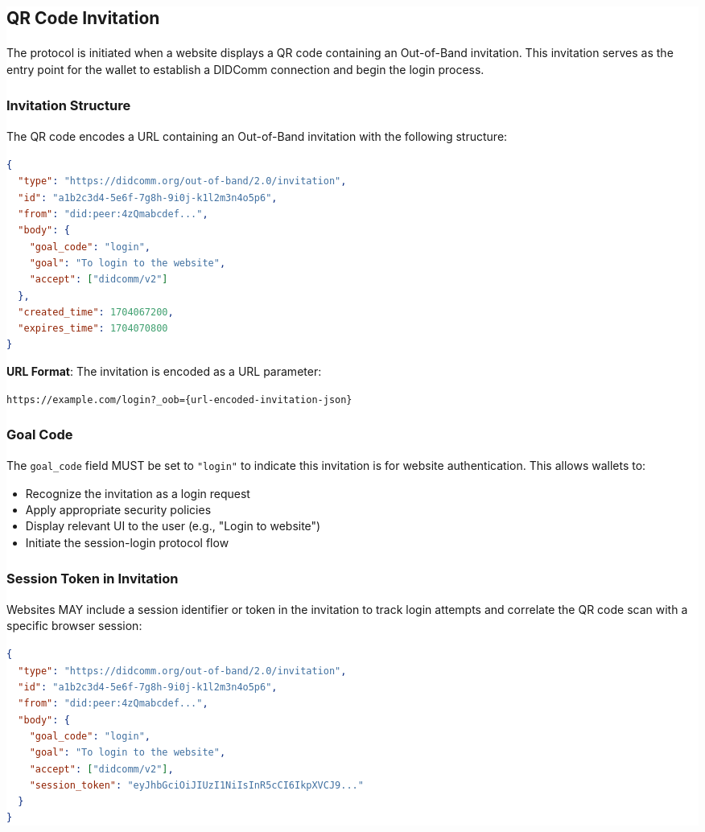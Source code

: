 ## QR Code Invitation

The protocol is initiated when a website displays a QR code containing an Out-of-Band invitation. This invitation serves as the entry point for the wallet to establish a DIDComm connection and begin the login process.

### Invitation Structure

The QR code encodes a URL containing an Out-of-Band invitation with the following structure:

```json
{
  "type": "https://didcomm.org/out-of-band/2.0/invitation",
  "id": "a1b2c3d4-5e6f-7g8h-9i0j-k1l2m3n4o5p6",
  "from": "did:peer:4zQmabcdef...",
  "body": {
    "goal_code": "login",
    "goal": "To login to the website",
    "accept": ["didcomm/v2"]
  },
  "created_time": 1704067200,
  "expires_time": 1704070800
}
```

**URL Format**: The invitation is encoded as a URL parameter:
```
https://example.com/login?_oob={url-encoded-invitation-json}
```

### Goal Code

The `goal_code` field MUST be set to `"login"` to indicate this invitation is for website authentication. This allows wallets to:
- Recognize the invitation as a login request
- Apply appropriate security policies
- Display relevant UI to the user (e.g., "Login to website")
- Initiate the session-login protocol flow

### Session Token in Invitation

Websites MAY include a session identifier or token in the invitation to track login attempts and correlate the QR code scan with a specific browser session:

```json
{
  "type": "https://didcomm.org/out-of-band/2.0/invitation",
  "id": "a1b2c3d4-5e6f-7g8h-9i0j-k1l2m3n4o5p6",
  "from": "did:peer:4zQmabcdef...",
  "body": {
    "goal_code": "login",
    "goal": "To login to the website",
    "accept": ["didcomm/v2"],
    "session_token": "eyJhbGciOiJIUzI1NiIsInR5cCI6IkpXVCJ9..."
  }
}
```
